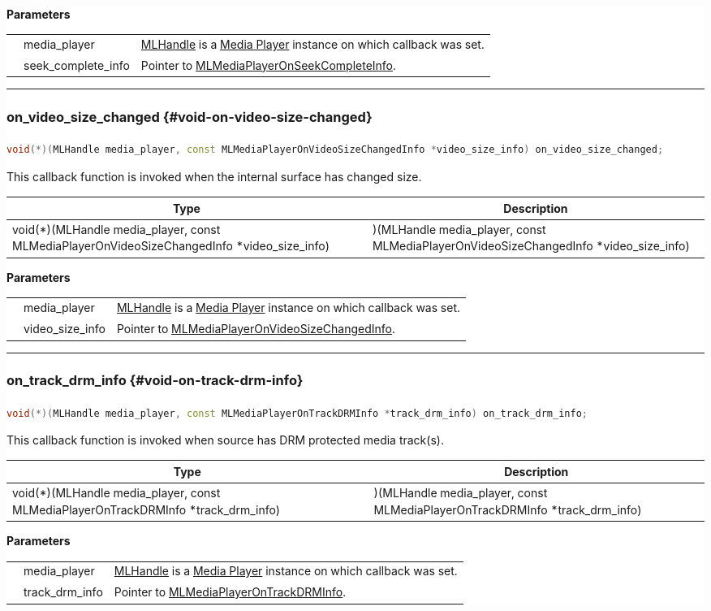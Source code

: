 
**Parameters**

|  |   |   |
|--|--|--|
|  |media_player|[MLHandle](/versioned_docs/version-31-Aug-2023/api-ref/api/Modules/group___platform/group___platform.md#uint64-t-mlhandle) is a [Media Player](/versioned_docs/version-31-Aug-2023/api-ref/api/Modules/group___media_player/group___media_player.md) instance on which callback was set. |
|  |seek_complete_info|Pointer to [MLMediaPlayerOnSeekCompleteInfo](/versioned_docs/version-31-Aug-2023/api-ref/api/Modules/group___media_player/struct_m_l_media_player_on_seek_complete_info.md). |




-----------

### on_video_size_changed {#void-on-video-size-changed}

```cpp
void(*)(MLHandle media_player, const MLMediaPlayerOnVideoSizeChangedInfo *video_size_info) on_video_size_changed;
```

This callback function is invoked when the internal surface has changed size. 


| Type | Description |
|--|--|
| void(*)(MLHandle media_player, const MLMediaPlayerOnVideoSizeChangedInfo *video_size_info) | )(MLHandle media_player, const MLMediaPlayerOnVideoSizeChangedInfo *video_size_info) |


**Parameters**

|  |   |   |
|--|--|--|
|  |media_player|[MLHandle](/versioned_docs/version-31-Aug-2023/api-ref/api/Modules/group___platform/group___platform.md#uint64-t-mlhandle) is a [Media Player](/versioned_docs/version-31-Aug-2023/api-ref/api/Modules/group___media_player/group___media_player.md) instance on which callback was set. |
|  |video_size_info|Pointer to [MLMediaPlayerOnVideoSizeChangedInfo](/versioned_docs/version-31-Aug-2023/api-ref/api/Modules/group___media_player/struct_m_l_media_player_on_video_size_changed_info.md). |




-----------

### on_track_drm_info {#void-on-track-drm-info}

```cpp
void(*)(MLHandle media_player, const MLMediaPlayerOnTrackDRMInfo *track_drm_info) on_track_drm_info;
```

This callback function is invoked when source has DRM protected media track(s). 


| Type | Description |
|--|--|
| void(*)(MLHandle media_player, const MLMediaPlayerOnTrackDRMInfo *track_drm_info) | )(MLHandle media_player, const MLMediaPlayerOnTrackDRMInfo *track_drm_info) |


**Parameters**

|  |   |   |
|--|--|--|
|  |media_player|[MLHandle](/versioned_docs/version-31-Aug-2023/api-ref/api/Modules/group___platform/group___platform.md#uint64-t-mlhandle) is a [Media Player](/versioned_docs/version-31-Aug-2023/api-ref/api/Modules/group___media_player/group___media_player.md) instance on which callback was set. |
|  |track_drm_info|Pointer to [MLMediaPlayerOnTrackDRMInfo](/versioned_docs/version-31-Aug-2023/api-ref/api/Modules/group___media_player/struct_m_l_media_player_on_track_d_r_m_info.md). |
